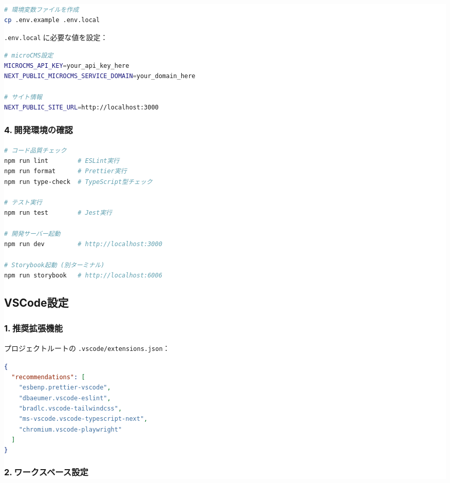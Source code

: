 ```bash
# 環境変数ファイルを作成
cp .env.example .env.local
```

`.env.local` に必要な値を設定：

```bash
# microCMS設定
MICROCMS_API_KEY=your_api_key_here
NEXT_PUBLIC_MICROCMS_SERVICE_DOMAIN=your_domain_here

# サイト情報
NEXT_PUBLIC_SITE_URL=http://localhost:3000
```

### 4. 開発環境の確認

```bash
# コード品質チェック
npm run lint        # ESLint実行
npm run format      # Prettier実行
npm run type-check  # TypeScript型チェック

# テスト実行
npm run test        # Jest実行

# 開発サーバー起動
npm run dev         # http://localhost:3000

# Storybook起動 (別ターミナル)
npm run storybook   # http://localhost:6006
```

## VSCode設定

### 1. 推奨拡張機能

プロジェクトルートの `.vscode/extensions.json`：

```json
{
  "recommendations": [
    "esbenp.prettier-vscode",
    "dbaeumer.vscode-eslint",
    "bradlc.vscode-tailwindcss",
    "ms-vscode.vscode-typescript-next",
    "chromium.vscode-playwright"
  ]
}
```

### 2. ワークスペース設定
